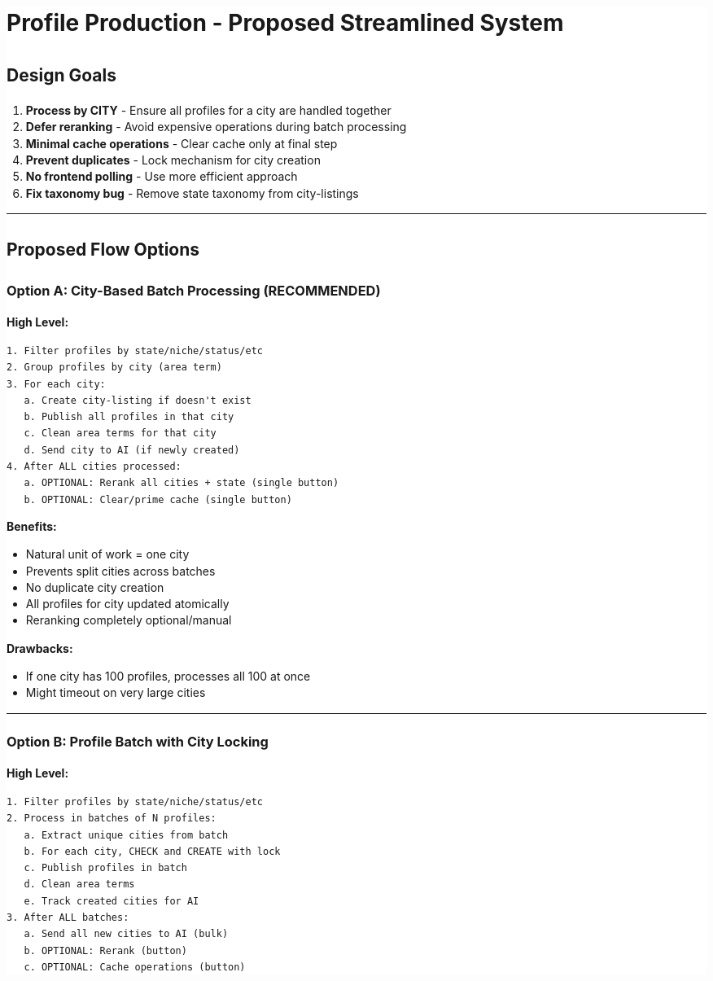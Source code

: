 # Profile Production - Proposed Streamlined System

## Design Goals

1. **Process by CITY** - Ensure all profiles for a city are handled together
2. **Defer reranking** - Avoid expensive operations during batch processing
3. **Minimal cache operations** - Clear cache only at final step
4. **Prevent duplicates** - Lock mechanism for city creation
5. **No frontend polling** - Use more efficient approach
6. **Fix taxonomy bug** - Remove state taxonomy from city-listings

---

## Proposed Flow Options

### Option A: City-Based Batch Processing (RECOMMENDED)

**High Level:**
```
1. Filter profiles by state/niche/status/etc
2. Group profiles by city (area term)
3. For each city:
   a. Create city-listing if doesn't exist
   b. Publish all profiles in that city
   c. Clean area terms for that city
   d. Send city to AI (if newly created)
4. After ALL cities processed:
   a. OPTIONAL: Rerank all cities + state (single button)
   b. OPTIONAL: Clear/prime cache (single button)
```

**Benefits:**
- Natural unit of work = one city
- Prevents split cities across batches
- No duplicate city creation
- All profiles for city updated atomically
- Reranking completely optional/manual

**Drawbacks:**
- If one city has 100 profiles, processes all 100 at once
- Might timeout on very large cities

---

### Option B: Profile Batch with City Locking

**High Level:**
```
1. Filter profiles by state/niche/status/etc
2. Process in batches of N profiles:
   a. Extract unique cities from batch
   b. For each city, CHECK and CREATE with lock
   c. Publish profiles in batch
   d. Clean area terms
   e. Track created cities for AI
3. After ALL batches:
   a. Send all new cities to AI (bulk)
   b. OPTIONAL: Rerank (button)
   c. OPTIONAL: Cache operations (button)
```
